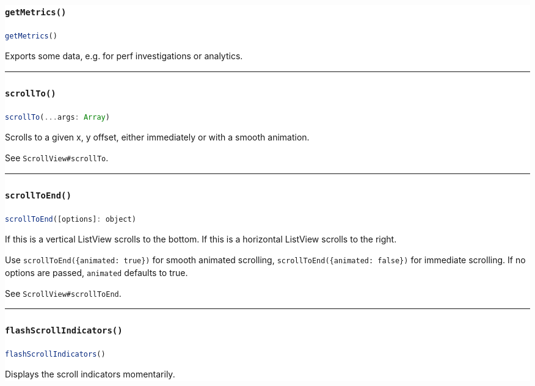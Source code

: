 ### `getMetrics()`

```javascript
getMetrics()
```

Exports some data, e.g. for perf investigations or analytics.



---

### `scrollTo()`

```javascript
scrollTo(...args: Array)
```

Scrolls to a given x, y offset, either immediately or with a smooth animation.

See `ScrollView#scrollTo`.



---

### `scrollToEnd()`

```javascript
scrollToEnd([options]: object)
```

If this is a vertical ListView scrolls to the bottom.
If this is a horizontal ListView scrolls to the right.

Use `scrollToEnd({animated: true})` for smooth animated scrolling,
`scrollToEnd({animated: false})` for immediate scrolling.
If no options are passed, `animated` defaults to true.

See `ScrollView#scrollToEnd`.



---

### `flashScrollIndicators()`

```javascript
flashScrollIndicators()
```

Displays the scroll indicators momentarily.



